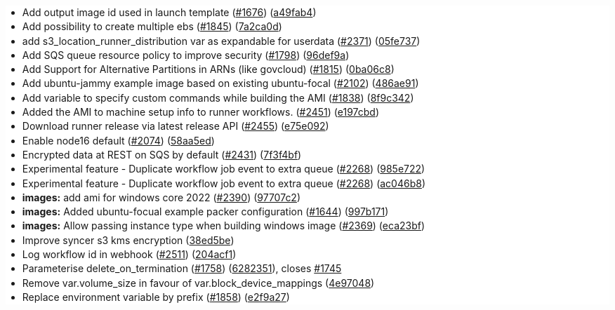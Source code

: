 * Add output image id used in launch template ([#1676](https://github.com/enverus-cts/terraform-aws-github-runner/issues/1676)) ([a49fab4](https://github.com/enverus-cts/terraform-aws-github-runner/commit/a49fab4703dc6eec88d83b457af268a0f802eef5))
* Add possibility to create multiple ebs ([#1845](https://github.com/enverus-cts/terraform-aws-github-runner/issues/1845)) ([7a2ca0d](https://github.com/enverus-cts/terraform-aws-github-runner/commit/7a2ca0deb0d874a1ff2460f1108f56dde8c683b8))
* add s3_location_runner_distribution var as expandable for userdata ([#2371](https://github.com/enverus-cts/terraform-aws-github-runner/issues/2371)) ([05fe737](https://github.com/enverus-cts/terraform-aws-github-runner/commit/05fe737375da38d4779af5acdc5c8256718109c4))
* Add SQS queue resource policy to improve security ([#1798](https://github.com/enverus-cts/terraform-aws-github-runner/issues/1798)) ([96def9a](https://github.com/enverus-cts/terraform-aws-github-runner/commit/96def9a2150e3aa253b9f24884097eef2a84bc99))
* Add Support for Alternative Partitions in ARNs (like govcloud) ([#1815](https://github.com/enverus-cts/terraform-aws-github-runner/issues/1815)) ([0ba06c8](https://github.com/enverus-cts/terraform-aws-github-runner/commit/0ba06c87cd393db7caa91f603051011de6a13c46))
* Add ubuntu-jammy example image based on existing ubuntu-focal ([#2102](https://github.com/enverus-cts/terraform-aws-github-runner/issues/2102)) ([486ae91](https://github.com/enverus-cts/terraform-aws-github-runner/commit/486ae9122420f621aa1c61fd4f21aff3f4e9d39e))
* Add variable to specify custom commands while building the AMI ([#1838](https://github.com/enverus-cts/terraform-aws-github-runner/issues/1838)) ([8f9c342](https://github.com/enverus-cts/terraform-aws-github-runner/commit/8f9c34236adc74e4ccb46a06bdd4d946a2bee9a7))
* Added the AMI to machine setup info to runner workflows. ([#2451](https://github.com/enverus-cts/terraform-aws-github-runner/issues/2451)) ([e197cbd](https://github.com/enverus-cts/terraform-aws-github-runner/commit/e197cbddb4837840ab62c1189d069acf5f59afdb))
* Download runner release via latest release API ([#2455](https://github.com/enverus-cts/terraform-aws-github-runner/issues/2455)) ([e75e092](https://github.com/enverus-cts/terraform-aws-github-runner/commit/e75e092f328dcba40f2d970a090dd6d16b5dd9d7))
* Enable node16 default ([#2074](https://github.com/enverus-cts/terraform-aws-github-runner/issues/2074)) ([58aa5ed](https://github.com/enverus-cts/terraform-aws-github-runner/commit/58aa5ed8a3f09a09b459122b5e7265f98777d59b))
* Encrypted data at REST on SQS by default ([#2431](https://github.com/enverus-cts/terraform-aws-github-runner/issues/2431)) ([7f3f4bf](https://github.com/enverus-cts/terraform-aws-github-runner/commit/7f3f4bf53673afcde2335bf763f7d40912880e44))
* Experimental feature - Duplicate workflow job event to extra queue ([#2268](https://github.com/enverus-cts/terraform-aws-github-runner/issues/2268)) ([985e722](https://github.com/enverus-cts/terraform-aws-github-runner/commit/985e722229ce464235d206484df3d989db03e143))
* Experimental feature - Duplicate workflow job event to extra queue ([#2268](https://github.com/enverus-cts/terraform-aws-github-runner/issues/2268)) ([ac046b8](https://github.com/enverus-cts/terraform-aws-github-runner/commit/ac046b8eb2a0d2d5e2219ae9ee0023fd8bdf7460))
* **images:** add ami for windows core 2022 ([#2390](https://github.com/enverus-cts/terraform-aws-github-runner/issues/2390)) ([97707c2](https://github.com/enverus-cts/terraform-aws-github-runner/commit/97707c20c3110823480119fadacd95825fadff6e))
* **images:** Added ubuntu-focual example packer configuration ([#1644](https://github.com/enverus-cts/terraform-aws-github-runner/issues/1644)) ([997b171](https://github.com/enverus-cts/terraform-aws-github-runner/commit/997b17174b1c59476d1e7ff5ca8b6a9b1e1b8528))
* **images:** Allow passing instance type when building windows image ([#2369](https://github.com/enverus-cts/terraform-aws-github-runner/issues/2369)) ([eca23bf](https://github.com/enverus-cts/terraform-aws-github-runner/commit/eca23bffe9a219d3dc66028149f5cb2d8c7eca35))
* Improve syncer s3 kms encryption ([38ed5be](https://github.com/enverus-cts/terraform-aws-github-runner/commit/38ed5be5db8af92c5e182cd83cffb6451c330970))
* Log workflow id in webhook ([#2511](https://github.com/enverus-cts/terraform-aws-github-runner/issues/2511)) ([204acf1](https://github.com/enverus-cts/terraform-aws-github-runner/commit/204acf1d1d25322c42353505aacc5594cc4e6f9c))
* Parameterise delete_on_termination ([#1758](https://github.com/enverus-cts/terraform-aws-github-runner/issues/1758)) ([6282351](https://github.com/enverus-cts/terraform-aws-github-runner/commit/628235135d4e01dd1a1bde5b8f5a063eff73c05e)), closes [#1745](https://github.com/enverus-cts/terraform-aws-github-runner/issues/1745)
* Remove var.volume_size in favour of var.block_device_mappings ([4e97048](https://github.com/enverus-cts/terraform-aws-github-runner/commit/4e9704892f8f008cb467342ae5e8c565f4c68e39))
* Replace environment variable by prefix ([#1858](https://github.com/enverus-cts/terraform-aws-github-runner/issues/1858)) ([e2f9a27](https://github.com/enverus-cts/terraform-aws-github-runner/commit/e2f9a2764f3c404cd2f8649db64253c9e886e2e7))